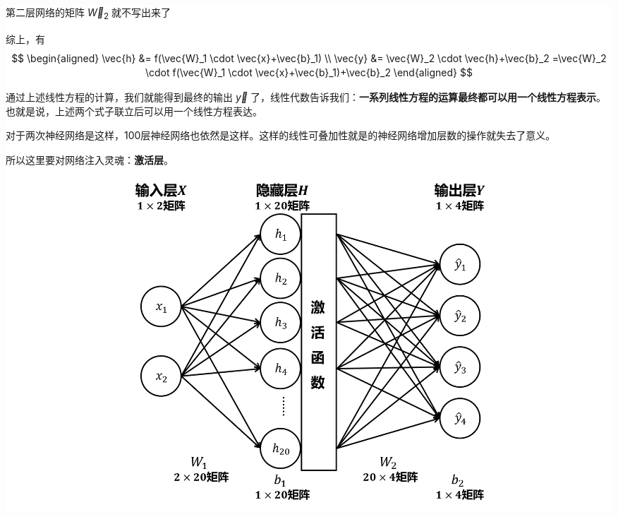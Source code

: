 第二层网络的矩阵 $\vec{W}_2$ 就不写出来了

综上，有
$$
\begin{aligned}
  \vec{h} &= f(\vec{W}_1 \cdot \vec{x}+\vec{b}_1) \\
  \vec{y} &= \vec{W}_2 \cdot \vec{h}+\vec{b}_2 =\vec{W}_2 \cdot f(\vec{W}_1 \cdot \vec{x}+\vec{b}_1)+\vec{b}_2
\end{aligned}
$$


通过上述线性方程的计算，我们就能得到最终的输出 $\vec{y}$ 了，线性代数告诉我们：**一系列线性方程的运算最终都可以用一个线性方程表示**。也就是说，上述两个式子联立后可以用一个线性方程表达。   

对于两次神经网络是这样，100层神经网络也依然是这样。这样的线性可叠加性就是的神经网络增加层数的操作就失去了意义。

所以这里要对网络注入灵魂：**激活层**。

<div align="center"><img src="img/神经网络-两层+激活函数.png" width=60% /></div>  
